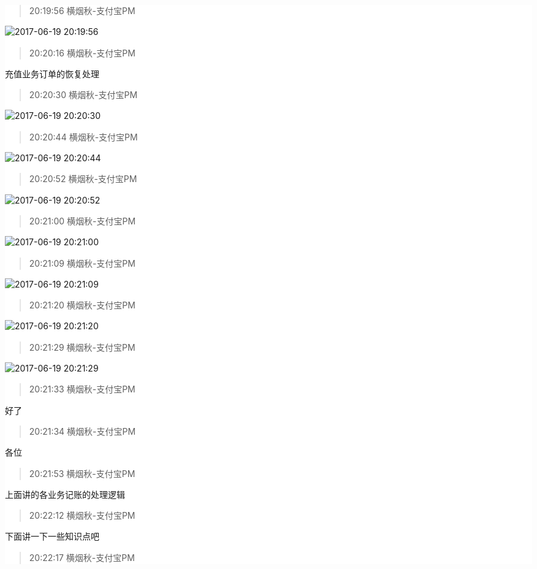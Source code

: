 > 20:19:56  横烟秋-支付宝PM  
   
![2017-06-19 20:19:56](http://wechat.lixf.cn/img/20170619_201956.png) 
   
> 20:20:16  横烟秋-支付宝PM  
   
充值业务订单的恢复处理  
   
> 20:20:30  横烟秋-支付宝PM  
   
![2017-06-19 20:20:30](http://wechat.lixf.cn/img/20170619_202030.png) 
   
> 20:20:44  横烟秋-支付宝PM  
   
![2017-06-19 20:20:44](http://wechat.lixf.cn/img/20170619_202044.png) 
   
> 20:20:52  横烟秋-支付宝PM  
   
![2017-06-19 20:20:52](http://wechat.lixf.cn/img/20170619_202052.png) 
   
> 20:21:00  横烟秋-支付宝PM  
   
![2017-06-19 20:21:00](http://wechat.lixf.cn/img/20170619_202100.png) 
   
> 20:21:09  横烟秋-支付宝PM  
   
![2017-06-19 20:21:09](http://wechat.lixf.cn/img/20170619_202109.png) 
   
> 20:21:20  横烟秋-支付宝PM  
   
![2017-06-19 20:21:20](http://wechat.lixf.cn/img/20170619_202120.png) 
   
> 20:21:29  横烟秋-支付宝PM  
   
![2017-06-19 20:21:29](http://wechat.lixf.cn/img/20170619_202129.png) 
   
> 20:21:33  横烟秋-支付宝PM  
   
好了  
   
> 20:21:34  横烟秋-支付宝PM  
   
各位  
   
> 20:21:53  横烟秋-支付宝PM  
   
上面讲的各业务记账的处理逻辑  
   
> 20:22:12  横烟秋-支付宝PM  
   
下面讲一下一些知识点吧  
   
> 20:22:17  横烟秋-支付宝PM  
   
